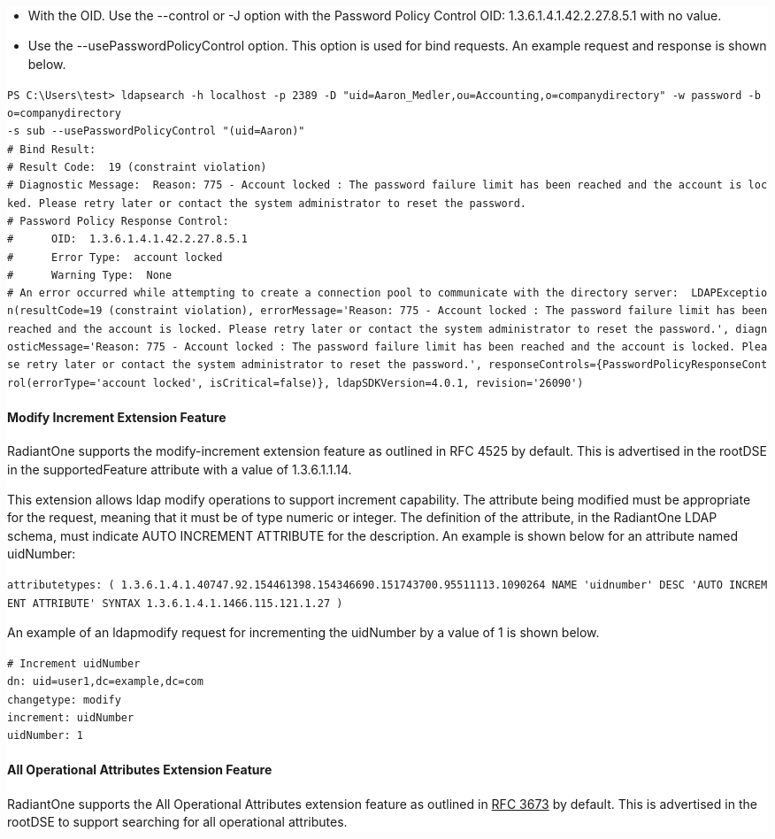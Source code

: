 -	With the OID. Use the --control or -J option with the Password Policy Control OID: 1.3.6.1.4.1.42.2.27.8.5.1 with no value.

-	Use the --usePasswordPolicyControl option. This option is used for bind requests. An example request and response is shown below.

```
PS C:\Users\test> ldapsearch -h localhost -p 2389 -D "uid=Aaron_Medler,ou=Accounting,o=companydirectory" -w password -b o=companydirectory 
-s sub --usePasswordPolicyControl "(uid=Aaron)"
# Bind Result:
# Result Code:  19 (constraint violation)
# Diagnostic Message:  Reason: 775 - Account locked : The password failure limit has been reached and the account is locked. Please retry later or contact the system administrator to reset the password.
# Password Policy Response Control:
#      OID:  1.3.6.1.4.1.42.2.27.8.5.1
#      Error Type:  account locked
#      Warning Type:  None
# An error occurred while attempting to create a connection pool to communicate with the directory server:  LDAPException(resultCode=19 (constraint violation), errorMessage='Reason: 775 - Account locked : The password failure limit has been reached and the account is locked. Please retry later or contact the system administrator to reset the password.', diagnosticMessage='Reason: 775 - Account locked : The password failure limit has been reached and the account is locked. Please retry later or contact the system administrator to reset the password.', responseControls={PasswordPolicyResponseControl(errorType='account locked', isCritical=false)}, ldapSDKVersion=4.0.1, revision='26090')
```

#### Modify Increment Extension Feature

RadiantOne supports the modify-increment extension feature as outlined in RFC 4525 by default. This is advertised in the rootDSE in the supportedFeature attribute with a value of 1.3.6.1.1.14.

This extension allows ldap modify operations to support increment capability. The attribute being modified must be appropriate for the request, meaning that it must be of type numeric or integer. The definition of the attribute, in the RadiantOne LDAP schema, must indicate AUTO INCREMENT ATTRIBUTE for the description. An example is shown below for an attribute named uidNumber:

```
attributetypes: ( 1.3.6.1.4.1.40747.92.154461398.154346690.151743700.95511113.1090264 NAME 'uidnumber' DESC 'AUTO INCREMENT ATTRIBUTE' SYNTAX 1.3.6.1.4.1.1466.115.121.1.27 )
```

An example of an ldapmodify request for incrementing the uidNumber by a value of 1 is shown below.

```
# Increment uidNumber
dn: uid=user1,dc=example,dc=com
changetype: modify
increment: uidNumber
uidNumber: 1
```

#### All Operational Attributes Extension Feature

RadiantOne supports the All Operational Attributes extension feature as outlined in [RFC 3673](https://www.rfc-editor.org/rfc/rfc3673) by default. This is advertised in the rootDSE to support searching for all operational attributes. 
